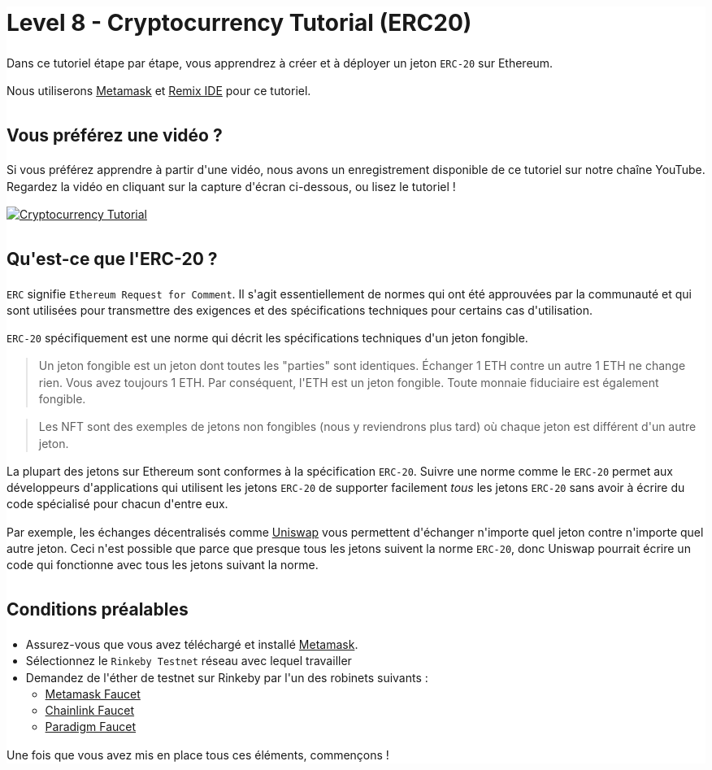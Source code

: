 # Level 8 - Cryptocurrency Tutorial (ERC20)

Dans ce tutoriel étape par étape, vous apprendrez à créer et à déployer un jeton `ERC-20` sur Ethereum. 

Nous utiliserons [Metamask](https://metamask.io/) et [Remix IDE](https://remix.ethereum.org/) pour ce tutoriel.

## Vous préférez une vidéo ?
Si vous préférez apprendre à partir d'une vidéo, nous avons un enregistrement disponible de ce tutoriel sur notre chaîne YouTube. Regardez la vidéo en cliquant sur la capture d'écran ci-dessous, ou lisez le tutoriel !

[![Cryptocurrency Tutorial](https://i.imgur.com/RVzkVsZ.png)](https://www.youtube.com/watch?v=5yM5bojHbmQ "Cryptocurrency Tutorial")

## Qu'est-ce que l'ERC-20 ?
`ERC` signifie `Ethereum Request for Comment`. Il s'agit essentiellement de normes qui ont été approuvées par la communauté et qui sont utilisées pour transmettre des exigences et des spécifications techniques pour certains cas d'utilisation.

`ERC-20`  spécifiquement est une norme qui décrit les spécifications techniques d'un jeton fongible. 

> Un jeton fongible est un jeton dont toutes les "parties" sont identiques. Échanger 1 ETH contre un autre 1 ETH ne change rien. Vous avez toujours 1 ETH. Par conséquent, l'ETH est un jeton fongible. Toute monnaie fiduciaire est également fongible. 

> Les NFT sont des exemples de jetons non fongibles (nous y reviendrons plus tard) où chaque jeton est différent d'un autre jeton.

La plupart des jetons sur Ethereum sont conformes à la spécification `ERC-20`. Suivre une norme comme le `ERC-20` permet aux développeurs d'applications qui utilisent les jetons `ERC-20` de supporter facilement *tous* les jetons `ERC-20` sans avoir à écrire du code spécialisé pour chacun d'entre eux.

Par exemple, les échanges décentralisés comme [Uniswap](https://uniswap.org/) vous permettent d'échanger n'importe quel jeton contre n'importe quel autre jeton. Ceci n'est possible que parce que presque tous les jetons suivent la norme `ERC-20`, donc Uniswap pourrait écrire un code qui fonctionne avec tous les jetons suivant la norme.

## Conditions préalables

- Assurez-vous que vous avez téléchargé et installé [Metamask](https://metamask.io/). 
- Sélectionnez le `Rinkeby Testnet` réseau avec lequel travailler
- Demandez de l'éther de testnet sur Rinkeby par l'un des robinets suivants :
    - [Metamask Faucet](https://faucet.metamask.io/)
    - [Chainlink Faucet](https://faucets.chain.link/rinkeby)
    - [Paradigm Faucet](https://faucet.paradigm.xyz/)

Une fois que vous avez mis en place tous ces éléments, commençons !
